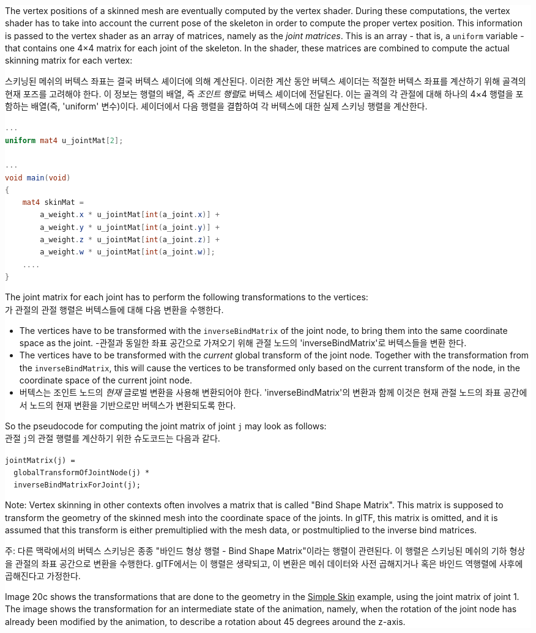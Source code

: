 The vertex positions of a skinned mesh are eventually computed by the vertex shader. During these computations, the vertex shader has to take into account the current pose of the skeleton in order to compute the proper vertex position. This information is passed to the vertex shader as an array of matrices, namely as the *joint matrices*. This is an array - that is, a `uniform` variable - that contains one 4&times;4 matrix for each joint of the skeleton. In the shader, these matrices are combined to compute the actual skinning matrix for each vertex:

스키닝된 메쉬의 버텍스 좌표는 결국 버텍스 셰이더에 의해 계산된다. 이러한 계산 동안 버텍스 셰이더는 적절한 버텍스 좌표를 계산하기 위해 골격의 현재 포즈를 고려해야 한다. 이 정보는 행렬의 배열, 즉 *조인트 행렬*로 버텍스 셰이더에 전달된다. 이는 골격의 각 관절에 대해 하나의 4&times;4 행렬을 포함하는 배열(즉, 'uniform' 변수)이다. 셰이더에서 다음 행렬을 결합하여 각 버텍스에 대한 실제 스키닝 행렬을 계산한다.

```glsl
...
uniform mat4 u_jointMat[2];

...
void main(void)
{
    mat4 skinMat =
        a_weight.x * u_jointMat[int(a_joint.x)] +
        a_weight.y * u_jointMat[int(a_joint.y)] +
        a_weight.z * u_jointMat[int(a_joint.z)] +
        a_weight.w * u_jointMat[int(a_joint.w)];
    ....
}
```

The joint matrix for each joint has to perform the following transformations to the vertices:    
가 관절의 관절 행렬은 버텍스들에 대해 다음 변환을 수행한다.

- The vertices have to be transformed with the `inverseBindMatrix` of the joint node, to bring them into the same coordinate space as the joint.
-관절과 동일한 좌표 공간으로 가져오기 위해 관절 노드의 'inverseBindMatrix'로  버텍스들을 변환 한다.
- The vertices have to be transformed with the *current* global transform of the joint node. Together with the transformation from the `inverseBindMatrix`, this will cause the vertices to be transformed only based on the current transform of the node, in the coordinate space of the current joint node.
- 버텍스는 조인트 노드의 *현재* 글로벌 변환을 사용해 변환되어야 한다. 'inverseBindMatrix'의 변환과 함께 이것은 현재 관절 노드의 좌표 공간에서 노드의 현재 변환을 기반으로만 버텍스가 변환되도록 한다.

So the pseudocode for computing the joint matrix of joint `j` may look as follows:   
관절 `j`의 관절 행렬를 계산하기 위한 슈도코드는 다음과 같다. 

    jointMatrix(j) =
      globalTransformOfJointNode(j) *
      inverseBindMatrixForJoint(j);
      
Note: Vertex skinning in other contexts often involves a matrix that is called "Bind Shape Matrix". This matrix is supposed to transform the geometry of the skinned mesh into the coordinate space of the joints. In glTF, this matrix is omitted, and it is assumed that this transform is either premultiplied with the mesh data, or postmultiplied to the inverse bind matrices. 

주: 다른 맥락에서의 버텍스 스키닝은 종종 "바인드 형상 행렬 - Bind Shape Matrix"이라는 행렬이 관련된다. 이 행렬은 스키닝된 메쉬의 기하 형상을 관절의 좌표 공간으로 변환을 수행한다. glTF에서는 이 행렬은 생략되고, 이 변환은 메쉬 데이터와 사전 곱해지거나 혹은 바인드 역행렬에 사후에 곱해진다고 가정한다.

Image 20c shows the transformations that are done to the geometry in the [Simple Skin](gltfTutorial_019_SimpleSkin.md) example, using the joint matrix of joint 1. The image shows the transformation for an intermediate state of the animation, namely, when the rotation of the joint node has already been modified by the animation, to describe a rotation about 45 degrees around the z-axis.
